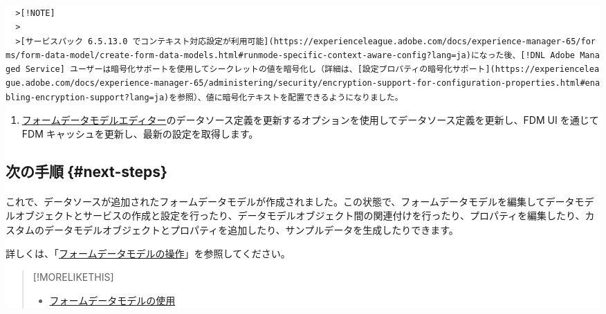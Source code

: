       >[!NOTE]
      >
      >[サービスパック 6.5.13.0 でコンテキスト対応設定が利用可能](https://experienceleague.adobe.com/docs/experience-manager-65/forms/form-data-model/create-form-data-models.html#runmode-specific-context-aware-config?lang=ja)になった後、[!DNL Adobe Managed Service] ユーザーは暗号化サポートを使用してシークレットの値を暗号化し（詳細は、[設定プロパティの暗号化サポート](https://experienceleague.adobe.com/docs/experience-manager-65/administering/security/encryption-support-for-configuration-properties.html#enabling-encryption-support?lang=ja)を参照）、値に暗号化テキストを配置できるようになりました。

1. [フォームデータモデルエディター](#data-sources)のデータソース定義を更新するオプションを使用してデータソース定義を更新し、FDM UI を通じて FDM キャッシュを更新し、最新の設定を取得します。

## 次の手順 {#next-steps}

これで、データソースが追加されたフォームデータモデルが作成されました。この状態で、フォームデータモデルを編集してデータモデルオブジェクトとサービスの作成と設定を行ったり、データモデルオブジェクト間の関連付けを行ったり、プロパティを編集したり、カスタムのデータモデルオブジェクトとプロパティを追加したり、サンプルデータを生成したりできます。

詳しくは、「[フォームデータモデルの操作](work-with-form-data-model.md)」を参照してください。


>[!MORELIKETHIS]
>
>* [フォームデータモデルの使用](/help/forms/using-form-data-model.md)